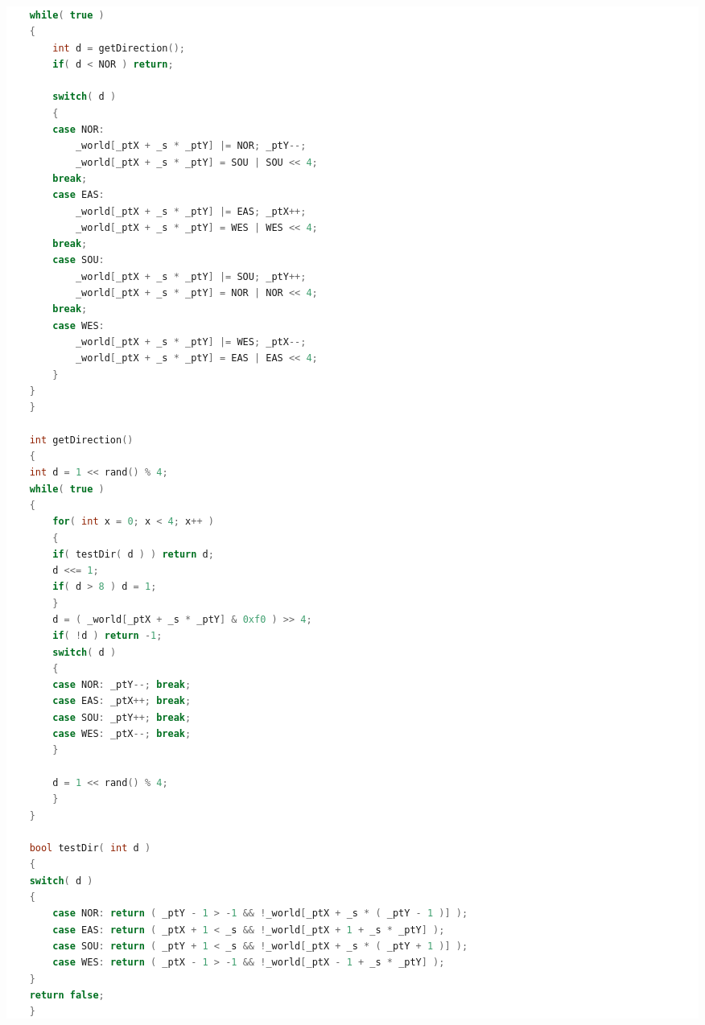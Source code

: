 ```cpp
	while( true )
	{
	    int d = getDirection();
	    if( d < NOR ) return;

	    switch( d )
	    {
		case NOR:
		    _world[_ptX + _s * _ptY] |= NOR; _ptY--;
		    _world[_ptX + _s * _ptY] = SOU | SOU << 4;
		break;
		case EAS:
		    _world[_ptX + _s * _ptY] |= EAS; _ptX++;
		    _world[_ptX + _s * _ptY] = WES | WES << 4;
		break;
		case SOU:
		    _world[_ptX + _s * _ptY] |= SOU; _ptY++;
		    _world[_ptX + _s * _ptY] = NOR | NOR << 4;
		break;
		case WES:
		    _world[_ptX + _s * _ptY] |= WES; _ptX--;
		    _world[_ptX + _s * _ptY] = EAS | EAS << 4;
	    }
	}
    }

    int getDirection()
    {
	int d = 1 << rand() % 4;
	while( true )
	{
	    for( int x = 0; x < 4; x++ )
	    {
		if( testDir( d ) ) return d;
		d <<= 1;
		if( d > 8 ) d = 1;
	    }
	    d = ( _world[_ptX + _s * _ptY] & 0xf0 ) >> 4;
	    if( !d ) return -1;
	    switch( d )
	    {
		case NOR: _ptY--; break;
		case EAS: _ptX++; break;
		case SOU: _ptY++; break;
		case WES: _ptX--; break;
	    }

	    d = 1 << rand() % 4;
        }
    }

    bool testDir( int d )
    {
	switch( d )
	{
	    case NOR: return ( _ptY - 1 > -1 && !_world[_ptX + _s * ( _ptY - 1 )] );
	    case EAS: return ( _ptX + 1 < _s && !_world[_ptX + 1 + _s * _ptY] );
	    case SOU: return ( _ptY + 1 < _s && !_world[_ptX + _s * ( _ptY + 1 )] );
	    case WES: return ( _ptX - 1 > -1 && !_world[_ptX - 1 + _s * _ptY] );
	}
	return false;
    }

```